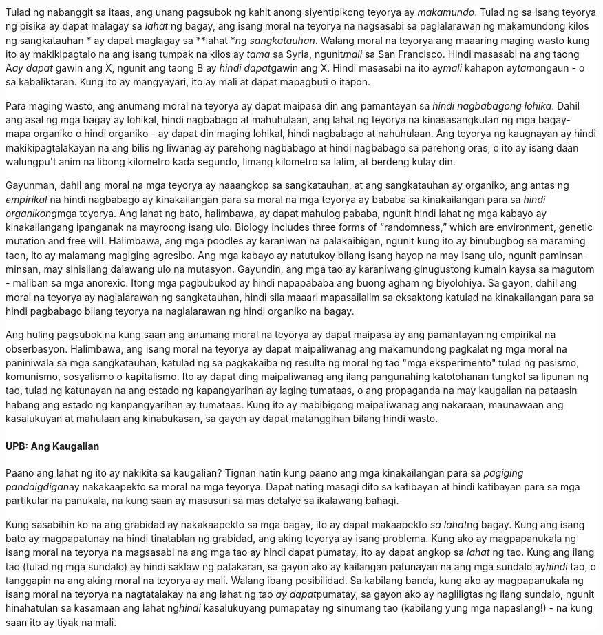 Tulad ng nabanggit sa itaas, ang unang pagsubok ng kahit anong siyentipikong teyorya ay *makamundo*. Tulad ng sa isang teyorya ng pisika ay dapat malagay sa *lahat* ng bagay, ang isang moral na teyorya na nagsasabi sa paglalarawan ng makamundong kilos ng sangkatauhan * ay dapat maglagay sa **lahat **ng sangkatauhan*. Walang moral na teyorya ang maaaring maging wasto kung ito ay makikipagtalo na ang isang tumpak na kilos ay *tama* sa Syria, ngunit*mali* sa San Francisco. Hindi masasabi na ang taong A*ay dapat* gawin ang X, ngunit ang taong B ay *hindi dapat*gawin ang X. Hindi masasabi na ito ay*mali* kahapon ay*tama*ngaun - o sa kabaliktaran. Kung ito ay mangyayari, ito ay mali at dapat mapagbuti o itapon.

Para maging wasto, ang anumang moral na teyorya ay dapat maipasa din ang pamantayan sa *hindi nagbabagong lohika*. Dahil ang asal ng mga bagay ay lohikal, hindi nagbabago at mahuhulaan, ang lahat ng teyorya na kinasasangkutan ng mga bagay- mapa organiko o hindi organiko - ay dapat din maging lohikal, hindi nagbabago at nahuhulaan. Ang teyorya ng kaugnayan ay hindi makikipagtalakayan na ang bilis ng liwanag ay parehong nagbabago at hindi nagbabago sa parehong oras, o ito ay isang daan walungpu't anim na libong kilometro kada segundo, limang kilometro sa lalim, at berdeng kulay din.

Gayunman, dahil ang moral na mga teyorya ay naaangkop sa sangkatauhan, at ang sangkatauhan ay organiko, ang antas ng *empirikal* na hindi nagbabago ay kinakailangan para sa moral na mga teyorya ay bababa sa kinakailangan para sa *hindi organikong*mga teyorya. Ang lahat ng bato, halimbawa, ay dapat mahulog pababa, ngunit hindi lahat ng mga kabayo ay kinakailangang ipanganak na mayroong isang ulo. Biology includes three forms of “randomness,” which are environment, genetic mutation and free will. Halimbawa, ang mga poodles ay karaniwan na palakaibigan, ngunit kung ito ay binubugbog sa maraming taon, ito ay malamang magiging agresibo. Ang mga kabayo ay natutukoy bilang isang hayop na may isang ulo, ngunit paminsan-minsan, may sinisilang dalawang ulo na mutasyon. Gayundin, ang mga tao ay karaniwang ginugustong kumain kaysa sa magutom - maliban sa mga anorexic. Itong mga pagbubukod ay hindi napapababa ang buong agham ng biyolohiya. Sa gayon, dahil ang moral na teyorya ay naglalarawan ng sangkatauhan, hindi sila maaari mapasailalim sa eksaktong katulad na kinakailangan para sa hindi pagbabago bilang teyorya na naglalarawan ng hindi organiko na bagay.

Ang huling pagsubok na kung saan ang anumang moral na teyorya ay dapat maipasa ay ang pamantayan ng empirikal na obserbasyon. Halimbawa, ang isang moral na teyorya ay dapat maipaliwanag ang makamundong pagkalat ng mga moral na paniniwala sa mga sangkatauhan, katulad ng sa pagkakaiba ng resulta ng moral ng tao "mga eksperimento" tulad ng pasismo, komunismo, sosyalismo o kapitalismo. Ito ay dapat ding maipaliwanag ang ilang pangunahing katotohanan tungkol sa lipunan ng tao, tulad ng katunayan na ang estado ng kapangyarihan ay laging tumataas, o ang propaganda na may kaugalian na pataasin habang ang estado ng kanpangyarihan ay tumataas. Kung ito ay mabibigong maipaliwanag ang nakaraan, maunawaan ang kasalukuyan at mahulaan ang kinabukasan, sa gayon ay dapat matanggihan bilang hindi wasto.

#### UPB: Ang Kaugalian

Paano ang lahat ng ito ay nakikita sa kaugalian? Tignan natin kung paano ang mga kinakailangan para sa *pagiging pandaigdigan*ay nakakaapekto sa moral na mga teyorya. Dapat nating masagi dito sa katibayan at hindi katibayan para sa mga partikular na panukala, na kung saan ay masusuri sa mas detalye sa ikalawang bahagi.

Kung sasabihin ko na ang grabidad ay nakakaapekto sa mga bagay, ito ay dapat makaapekto *sa lahat*ng bagay. Kung ang isang bato ay magpapatunay na hindi tinatablan ng grabidad, ang aking teyorya ay isang problema. Kung ako ay magpapanukala ng isang moral na teyorya na magsasabi na ang mga tao ay hindi dapat pumatay, ito ay dapat angkop sa *lahat* ng tao. Kung ang ilang tao (tulad ng mga sundalo) ay hindi saklaw ng patakaran, sa gayon ako ay kailangan patunayan na ang mga sundalo ay*hindi* tao, o tanggapin na ang aking moral na teyorya ay mali. Walang ibang posibilidad. Sa kabilang banda, kung ako ay magpapanukala ng isang moral na teyorya na nagtatalakay na ang lahat ng tao *ay dapat*pumatay, sa gayon ako ay nagliligtas ng ilang sundalo, ngunit hinahatulan sa kasamaan ang lahat ng*hindi* kasalukuyang pumapatay ng sinumang tao (kabilang yung mga napaslang!) - na kung saan ito ay tiyak na mali.

